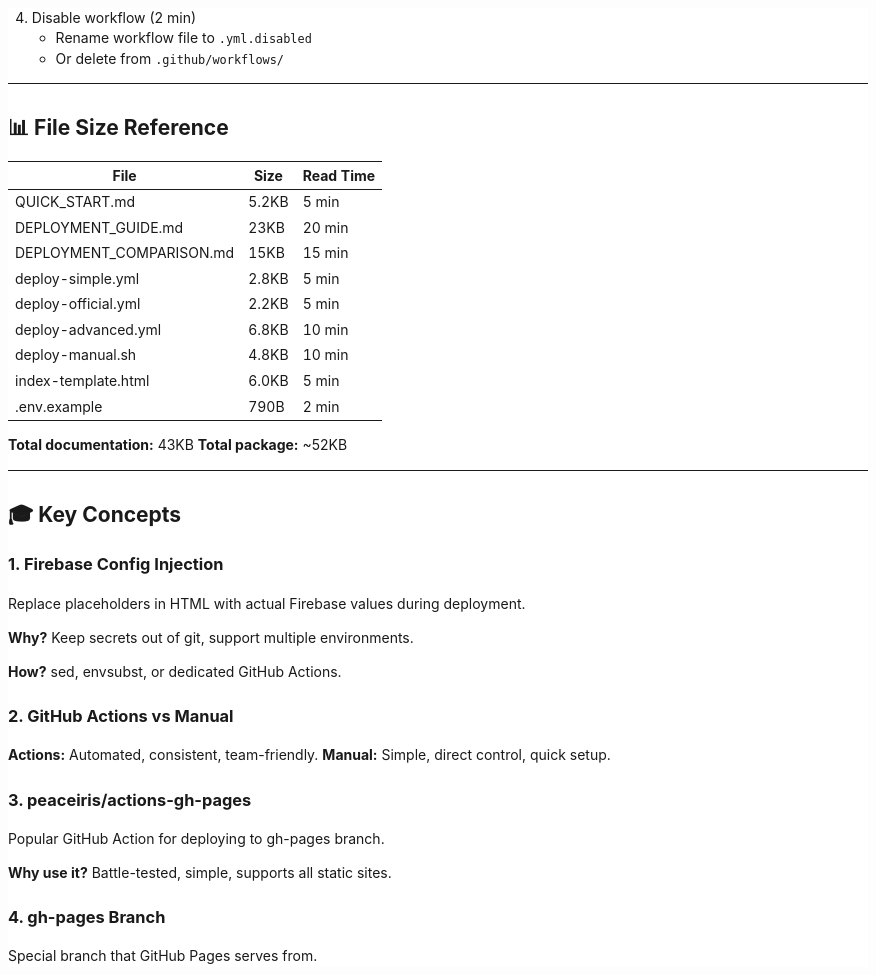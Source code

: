 4. Disable workflow (2 min)
   - Rename workflow file to `.yml.disabled`
   - Or delete from `.github/workflows/`

---

## 📊 File Size Reference

| File | Size | Read Time |
|------|------|-----------|
| QUICK_START.md | 5.2KB | 5 min |
| DEPLOYMENT_GUIDE.md | 23KB | 20 min |
| DEPLOYMENT_COMPARISON.md | 15KB | 15 min |
| deploy-simple.yml | 2.8KB | 5 min |
| deploy-official.yml | 2.2KB | 5 min |
| deploy-advanced.yml | 6.8KB | 10 min |
| deploy-manual.sh | 4.8KB | 10 min |
| index-template.html | 6.0KB | 5 min |
| .env.example | 790B | 2 min |

**Total documentation:** 43KB
**Total package:** ~52KB

---

## 🎓 Key Concepts

### 1. Firebase Config Injection
Replace placeholders in HTML with actual Firebase values during deployment.

**Why?** Keep secrets out of git, support multiple environments.

**How?** sed, envsubst, or dedicated GitHub Actions.

### 2. GitHub Actions vs Manual
**Actions:** Automated, consistent, team-friendly.
**Manual:** Simple, direct control, quick setup.

### 3. peaceiris/actions-gh-pages
Popular GitHub Action for deploying to gh-pages branch.

**Why use it?** Battle-tested, simple, supports all static sites.

### 4. gh-pages Branch
Special branch that GitHub Pages serves from.
